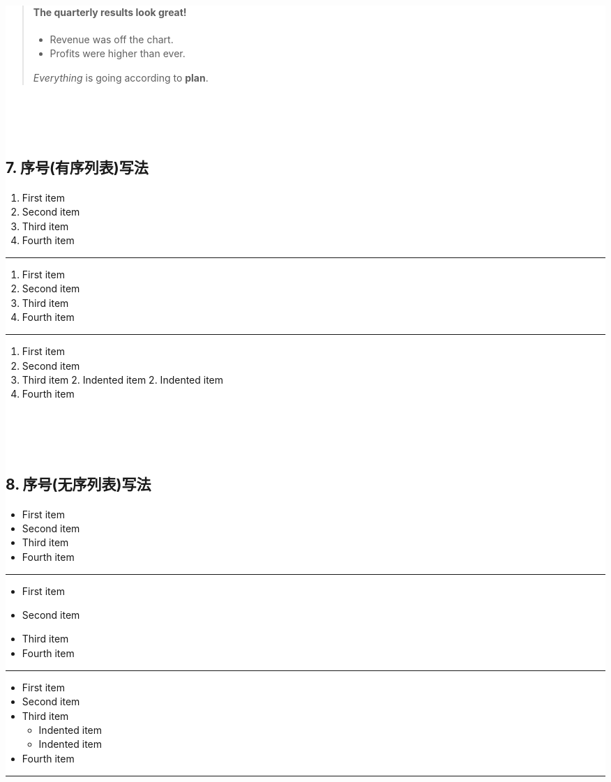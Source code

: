 
> #### The quarterly results look great!
>
> - Revenue was off the chart.
> - Profits were higher than ever.
>
>  *Everything* is going according to **plan**.

<br>
<br>
<br>

## 7. 序号(有序列表)写法

1. First item
2. Second item
3. Third item
4. Fourth item
---

1. First item
8. Second item
3. Third item
5. Fourth item
---

1. First item
1. Second item
1. Third item
    2. Indented item
    2. Indented item
1. Fourth item

<br>
<br>
<br>

## 8. 序号(无序列表)写法

- First item
- Second item
- Third item
- Fourth item
---

- First item
+ Second item
* Third item
* Fourth item
---

- First item
- Second item
- Third item
    - Indented item
    - Indented item
- Fourth item

---